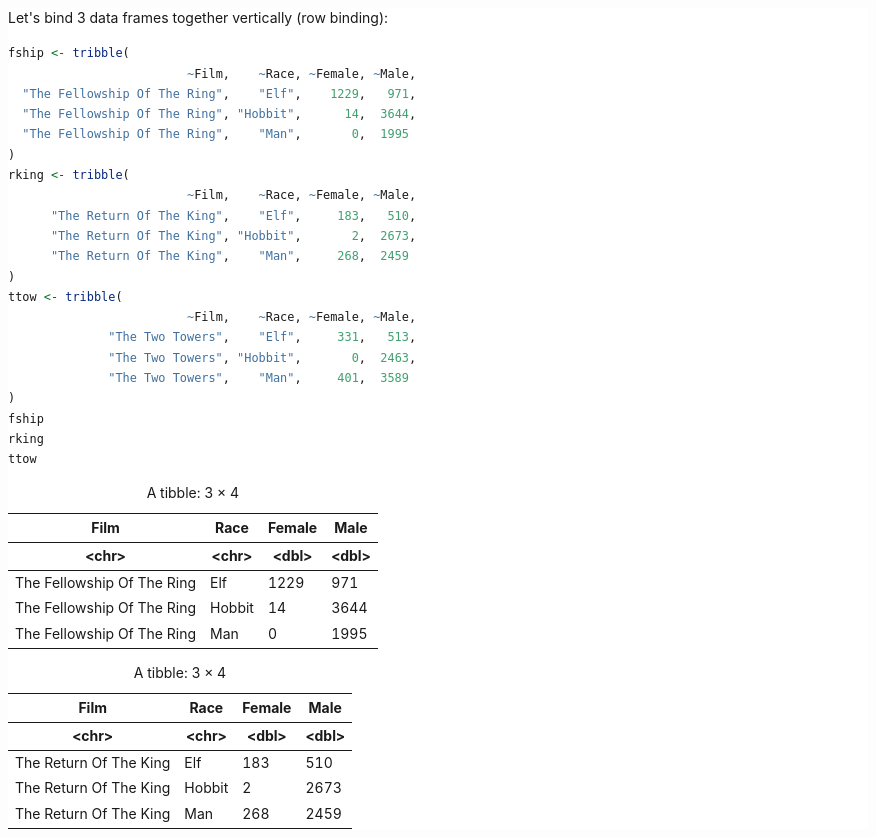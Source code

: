Let's bind 3 data frames together vertically (row binding):


```R
fship <- tribble(
                         ~Film,    ~Race, ~Female, ~Male,
  "The Fellowship Of The Ring",    "Elf",    1229,   971,
  "The Fellowship Of The Ring", "Hobbit",      14,  3644,
  "The Fellowship Of The Ring",    "Man",       0,  1995
)
rking <- tribble(
                         ~Film,    ~Race, ~Female, ~Male,
      "The Return Of The King",    "Elf",     183,   510,
      "The Return Of The King", "Hobbit",       2,  2673,
      "The Return Of The King",    "Man",     268,  2459
)
ttow <- tribble(
                         ~Film,    ~Race, ~Female, ~Male,
              "The Two Towers",    "Elf",     331,   513,
              "The Two Towers", "Hobbit",       0,  2463,
              "The Two Towers",    "Man",     401,  3589
)
fship
rking
ttow
```


<table class="dataframe">
<caption>A tibble: 3 × 4</caption>
<thead>
	<tr><th scope=col>Film</th><th scope=col>Race</th><th scope=col>Female</th><th scope=col>Male</th></tr>
	<tr><th scope=col>&lt;chr&gt;</th><th scope=col>&lt;chr&gt;</th><th scope=col>&lt;dbl&gt;</th><th scope=col>&lt;dbl&gt;</th></tr>
</thead>
<tbody>
	<tr><td>The Fellowship Of The Ring</td><td>Elf   </td><td>1229</td><td> 971</td></tr>
	<tr><td>The Fellowship Of The Ring</td><td>Hobbit</td><td>  14</td><td>3644</td></tr>
	<tr><td>The Fellowship Of The Ring</td><td>Man   </td><td>   0</td><td>1995</td></tr>
</tbody>
</table>




<table class="dataframe">
<caption>A tibble: 3 × 4</caption>
<thead>
	<tr><th scope=col>Film</th><th scope=col>Race</th><th scope=col>Female</th><th scope=col>Male</th></tr>
	<tr><th scope=col>&lt;chr&gt;</th><th scope=col>&lt;chr&gt;</th><th scope=col>&lt;dbl&gt;</th><th scope=col>&lt;dbl&gt;</th></tr>
</thead>
<tbody>
	<tr><td>The Return Of The King</td><td>Elf   </td><td>183</td><td> 510</td></tr>
	<tr><td>The Return Of The King</td><td>Hobbit</td><td>  2</td><td>2673</td></tr>
	<tr><td>The Return Of The King</td><td>Man   </td><td>268</td><td>2459</td></tr>
</tbody>
</table>
